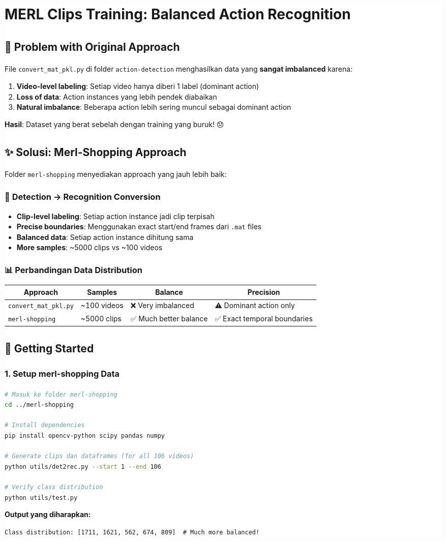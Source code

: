 # MERL Clips Training: Balanced Action Recognition

## 🎯 Problem with Original Approach

File `convert_mat_pkl.py` di folder `action-detection` menghasilkan data yang **sangat imbalanced** karena:

1. **Video-level labeling**: Setiap video hanya diberi 1 label (dominant action)
2. **Loss of data**: Action instances yang lebih pendek diabaikan
3. **Natural imbalance**: Beberapa action lebih sering muncul sebagai dominant action

**Hasil**: Dataset yang berat sebelah dengan training yang buruk! 😞

## ✨ Solusi: Merl-Shopping Approach

Folder `merl-shopping` menyediakan approach yang jauh lebih baik:

### 🔄 **Detection → Recognition Conversion**
- **Clip-level labeling**: Setiap action instance jadi clip terpisah
- **Precise boundaries**: Menggunakan exact start/end frames dari `.mat` files
- **Balanced data**: Setiap action instance dihitung sama
- **More samples**: ~5000 clips vs ~100 videos

### 📊 **Perbandingan Data Distribution**

| Approach | Samples | Balance | Precision |
|----------|---------|---------|-----------|
| `convert_mat_pkl.py` | ~100 videos | ❌ Very imbalanced | ⚠️ Dominant action only |
| `merl-shopping` | ~5000 clips | ✅ Much better balance | ✅ Exact temporal boundaries |

## 🚀 Getting Started

### 1. Setup merl-shopping Data

```bash
# Masuk ke folder merl-shopping
cd ../merl-shopping

# Install dependencies
pip install opencv-python scipy pandas numpy

# Generate clips dan dataframes (for all 106 videos)
python utils/det2rec.py --start 1 --end 106

# Verify class distribution
python utils/test.py
```

**Output yang diharapkan:**
```
Class distribution: [1711, 1621, 562, 674, 809]  # Much more balanced!
```
